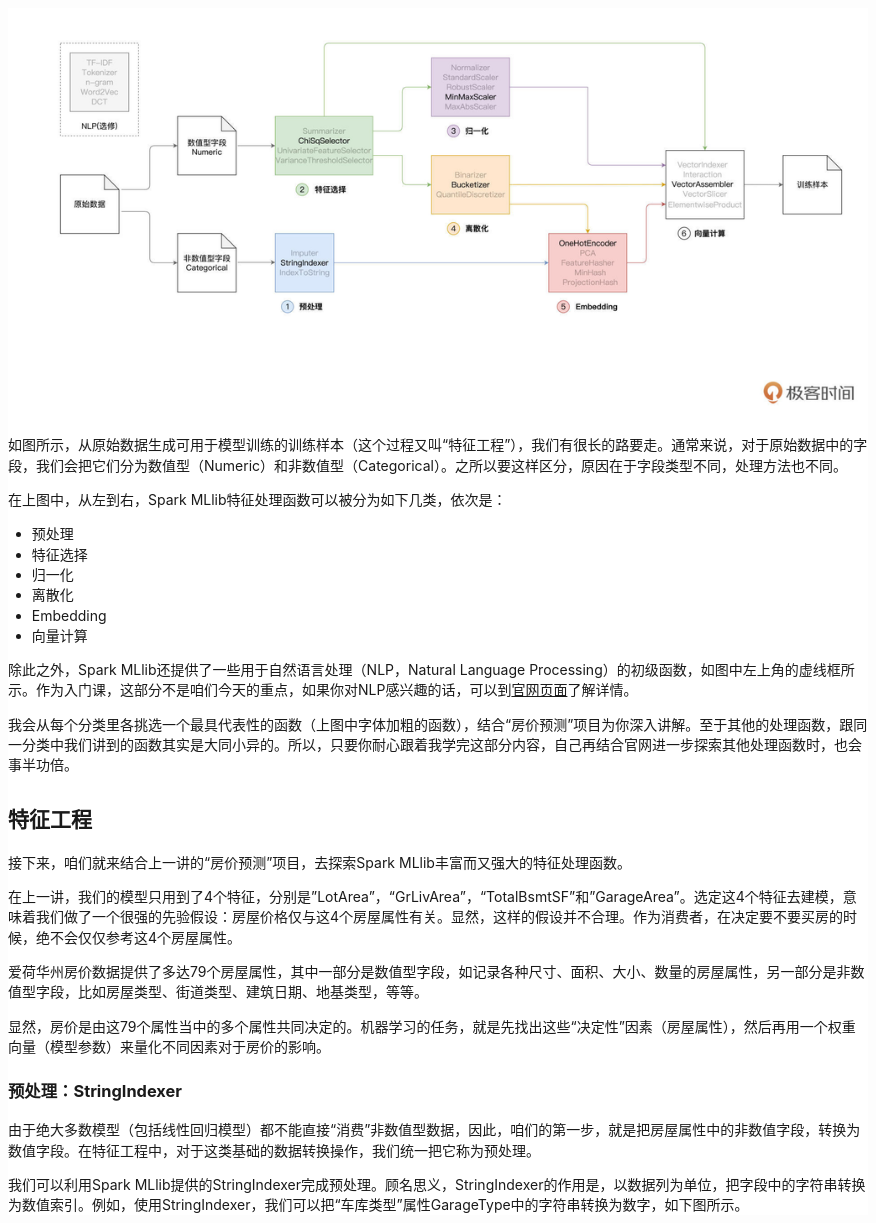 <p><img alt="图片" src="assets/fb2e1de527829c503514731396edb68a.jpg" title="特征工程一览 &amp; Spark MLlib特征处理函数分类"/></p>
<p>如图所示，从原始数据生成可用于模型训练的训练样本（这个过程又叫“特征工程”），我们有很长的路要走。通常来说，对于原始数据中的字段，我们会把它们分为数值型（Numeric）和非数值型（Categorical）。之所以要这样区分，原因在于字段类型不同，处理方法也不同。</p>
<p>在上图中，从左到右，Spark MLlib特征处理函数可以被分为如下几类，依次是：</p>
<ul>
<li>预处理</li>
<li>特征选择</li>
<li>归一化</li>
<li>离散化</li>
<li>Embedding</li>
<li>向量计算</li>
</ul>
<p>除此之外，Spark MLlib还提供了一些用于自然语言处理（NLP，Natural Language Processing）的初级函数，如图中左上角的虚线框所示。作为入门课，这部分不是咱们今天的重点，如果你对NLP感兴趣的话，可以到<a href="https://spark.apache.org/docs/latest/ml-features.html" target="_blank">官网页面</a>了解详情。</p>
<p>我会从每个分类里各挑选一个最具代表性的函数（上图中字体加粗的函数），结合“房价预测”项目为你深入讲解。至于其他的处理函数，跟同一分类中我们讲到的函数其实是大同小异的。所以，只要你耐心跟着我学完这部分内容，自己再结合官网进一步探索其他处理函数时，也会事半功倍。</p>
<h2 id="特征工程">特征工程</h2>
<p>接下来，咱们就来结合上一讲的“房价预测”项目，去探索Spark MLlib丰富而又强大的特征处理函数。</p>
<p>在上一讲，我们的模型只用到了4个特征，分别是”LotArea”，“GrLivArea”，“TotalBsmtSF”和”GarageArea”。选定这4个特征去建模，意味着我们做了一个很强的先验假设：房屋价格仅与这4个房屋属性有关。显然，这样的假设并不合理。作为消费者，在决定要不要买房的时候，绝不会仅仅参考这4个房屋属性。</p>
<p>爱荷华州房价数据提供了多达79个房屋属性，其中一部分是数值型字段，如记录各种尺寸、面积、大小、数量的房屋属性，另一部分是非数值型字段，比如房屋类型、街道类型、建筑日期、地基类型，等等。</p>
<p>显然，房价是由这79个属性当中的多个属性共同决定的。机器学习的任务，就是先找出这些“决定性”因素（房屋属性），然后再用一个权重向量（模型参数）来量化不同因素对于房价的影响。</p>
<h3 id="预处理-stringindexer">预处理：StringIndexer</h3>
<p>由于绝大多数模型（包括线性回归模型）都不能直接“消费”非数值型数据，因此，咱们的第一步，就是把房屋属性中的非数值字段，转换为数值字段。在特征工程中，对于这类基础的数据转换操作，我们统一把它称为预处理。</p>
<p>我们可以利用Spark MLlib提供的StringIndexer完成预处理。顾名思义，StringIndexer的作用是，以数据列为单位，把字段中的字符串转换为数值索引。例如，使用StringIndexer，我们可以把“车库类型”属性GarageType中的字符串转换为数字，如下图所示。</p>